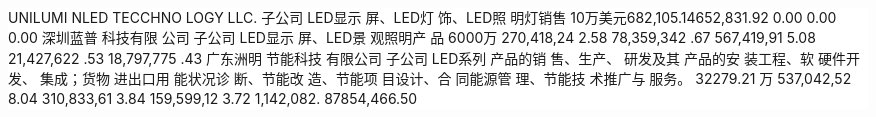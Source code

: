 UNILUMI
NLED
TECCHNO
LOGY
LLC.
子公司
LED显示
屏、LED灯
饰、LED照
明灯销售
10万美元682,105.14652,831.92
0.00
0.00
0.00
深圳蓝普
科技有限
公司
子公司
LED显示
屏、LED景
观照明产
品
6000万
270,418,24
2.58
78,359,342
.67
567,419,91
5.08
21,427,622
.53
18,797,775
.43
广东洲明
节能科技
有限公司
子公司
LED系列
产品的销
售、生产、
研发及其
产品的安
装工程、软
硬件开发、
集成；货物
进出口用
能状况诊
断、节能改
造、节能项
目设计、合
同能源管
理、节能技
术推广与
服务。
32279.21
万
537,042,52
8.04
310,833,61
3.84
159,599,12
3.72
1,142,082.
87854,466.50